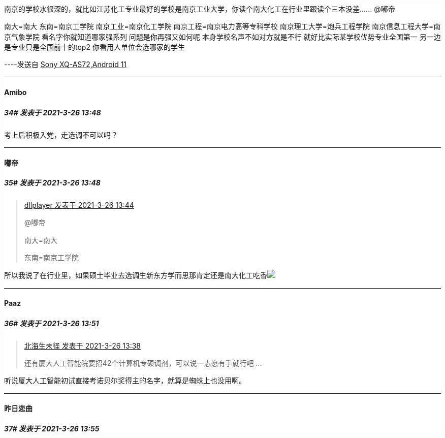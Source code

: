 南京的学校水很深的，就比如江苏化工专业最好的学校是南京工业大学，你读个南大化工在行业里跟读个三本没差......</blockquote>
@嘟帝

南大=南大
东南=南京工学院
南京工业=南京化工学院
南京工程=南京电力高等专科学校
南京理工大学=炮兵工程学院
南京信息工程大学=南京气象学院
看名字你就知道哪家强系列
问题是你再强又如何呢 本身学校名声不如对方就是不行
就好比实际某学校优势专业全国第一 另一边是专业只是全国前十的top2 你看用人单位会选哪家的学生


----发送自 [Sony XQ-AS72,Android 11](http://stage1.5j4m.com/?1.37)


*****

####  Amibo  
##### 34#       发表于 2021-3-26 13:48


考上后积极入党，走选调不可以吗？


*****

####  嘟帝  
##### 35#       发表于 2021-3-26 13:48


<blockquote><a href="httphttps://bbs.saraba1st.com/2b/forum.php?mod=redirect&amp;goto=findpost&amp;pid=50739542&amp;ptid=1995102" target="_blank">dllplayer 发表于 2021-3-26 13:44</a>

@嘟帝

南大=南大

东南=南京工学院</blockquote>
所以我说了在行业里，如果硕士毕业去选调生新东方学而思那肯定还是南大化工吃香<img src="https://static.saraba1st.com/image/smiley/face2017/040.png" referrerpolicy="no-referrer">


*****

####  Paaz  
##### 36#       发表于 2021-3-26 13:51


<blockquote><a href="httphttps://bbs.saraba1st.com/2b/forum.php?mod=redirect&amp;goto=findpost&amp;pid=50739489&amp;ptid=1995102" target="_blank">北海生未径 发表于 2021-3-26 13:38</a>

还有厦大人工智能院要招42个计算机专硕调剂，可以说一志愿有手就行吧 ...</blockquote>
听说厦大人工智能初试直接考诺贝尔奖得主的名字，就算是蜘蛛上也没用啊。


*****

####  昨日恋曲  
##### 37#       发表于 2021-3-26 13:55
